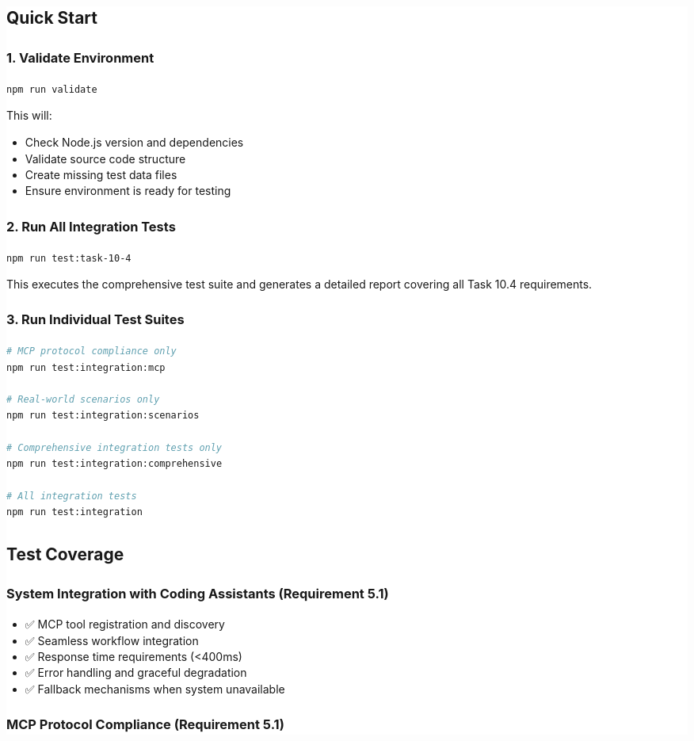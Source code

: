 ## Quick Start

### 1. Validate Environment

```bash
npm run validate
```

This will:
- Check Node.js version and dependencies
- Validate source code structure
- Create missing test data files
- Ensure environment is ready for testing

### 2. Run All Integration Tests

```bash
npm run test:task-10-4
```

This executes the comprehensive test suite and generates a detailed report covering all Task 10.4 requirements.

### 3. Run Individual Test Suites

```bash
# MCP protocol compliance only
npm run test:integration:mcp

# Real-world scenarios only  
npm run test:integration:scenarios

# Comprehensive integration tests only
npm run test:integration:comprehensive

# All integration tests
npm run test:integration
```

## Test Coverage

### System Integration with Coding Assistants (Requirement 5.1)

- ✅ MCP tool registration and discovery
- ✅ Seamless workflow integration
- ✅ Response time requirements (<400ms)
- ✅ Error handling and graceful degradation
- ✅ Fallback mechanisms when system unavailable

### MCP Protocol Compliance (Requirement 5.1)
